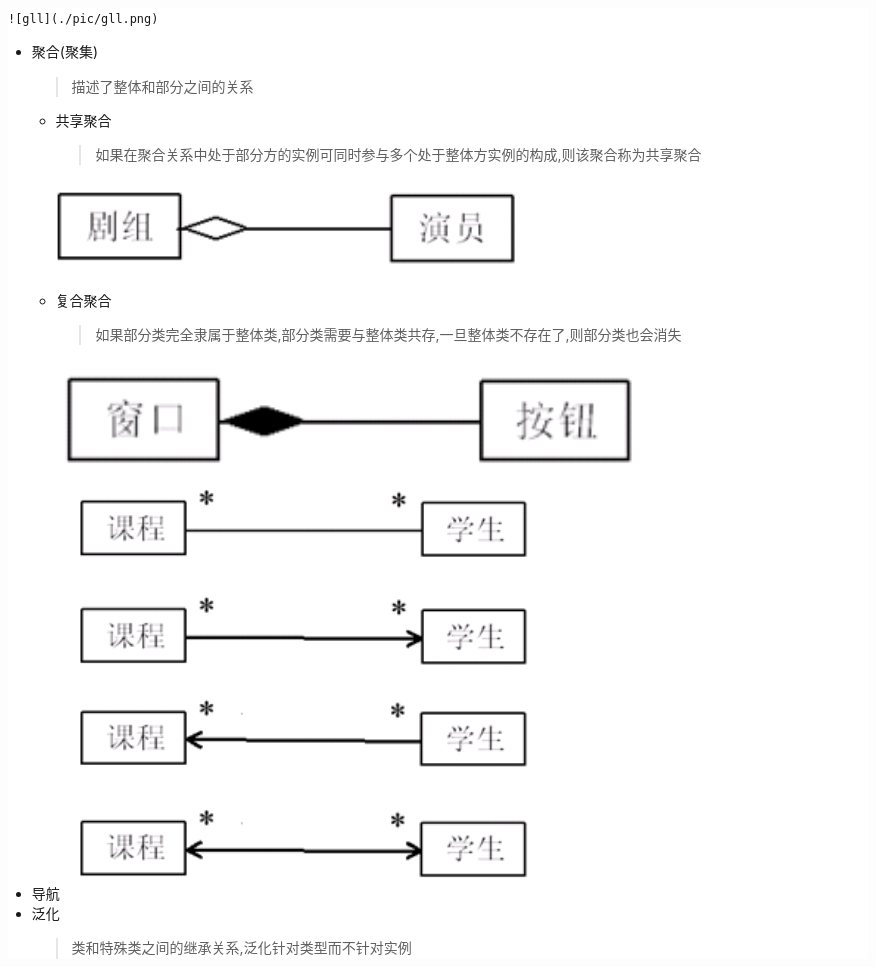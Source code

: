    ![gll](./pic/gll.png)
  * 聚合(聚集)
    > 描述了整体和部分之间的关系
    * 共享聚合
      > 如果在聚合关系中处于部分方的实例可同时参与多个处于整体方实例的构成,则该聚合称为共享聚合

      ![gxjh](./pic/gxjh.png)
    * 复合聚合
      > 如果部分类完全隶属于整体类,部分类需要与整体类共存,一旦整体类不存在了,则部分类也会消失
      
      ![fhjh](./pic/fhjh.png)
  * 导航
    ![dh](./pic/dh.png)
* 泛化
  > 类和特殊类之间的继承关系,泛化针对类型而不针对实例  
